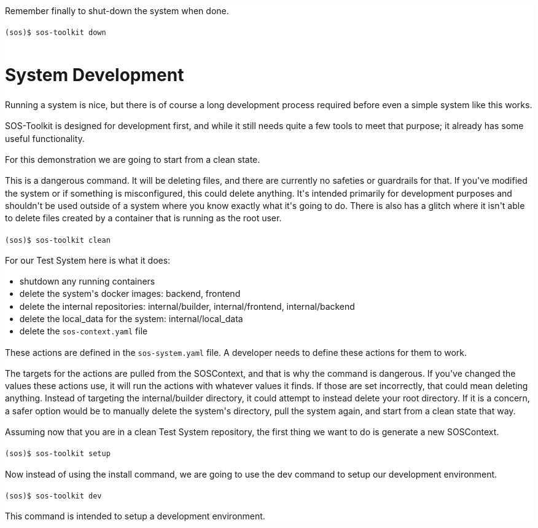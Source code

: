 Remember finally to shut-down the system when done.
```
(sos)$ sos-toolkit down
```


# System Development
Running a system is nice, but there is of course a long development process required before even a simple system like this works.

SOS-Toolkit is designed for development first, and while it still needs quite a few tools to meet that purpose; it already has some useful functionality.

For this demonstration we are going to start from a clean state.

This is a dangerous command. It will be deleting files, and there are currently no safeties or guardrails for that. 
If you've modified the system or if something is misconfigured, this could delete anything. 
It's intended primarily for development purposes and shouldn't be used outside of a system where you know exactly what it's going to do.
There is also has a glitch where it isn't able to delete files created by a container that is running as the root user.
```
(sos)$ sos-toolkit clean
```
For our Test System here is what it does:
 - shutdown any running containers
 - delete the system's docker images: backend, frontend
 - delete the internal repositories: internal/builder, internal/frontend, internal/backend
 - delete the local_data for the system: internal/local_data
 - delete the `sos-context.yaml` file

These actions are defined in the `sos-system.yaml` file. 
A developer needs to define these actions for them to work.

The targets for the actions are pulled from the SOSContext, and that is why the command is dangerous. 
If you've changed the values these actions use, it will run the actions with whatever values it finds.
If those are set incorrectly, that could mean deleting anything. 
Instead of targeting the internal/builder directory, it could attempt to instead delete your root directory. 
If it is a concern, a safer option would be to manually delete the system's directory, pull the system again, and start from a clean state that way.


Assuming now that you are in a clean Test System repository, the first thing we want to do is generate a new SOSContext.
```
(sos)$ sos-toolkit setup
```

Now instead of using the install command, we are going to use the dev command to setup our development environment.
```
(sos)$ sos-toolkit dev
```
This command is intended to setup a development environment. 
